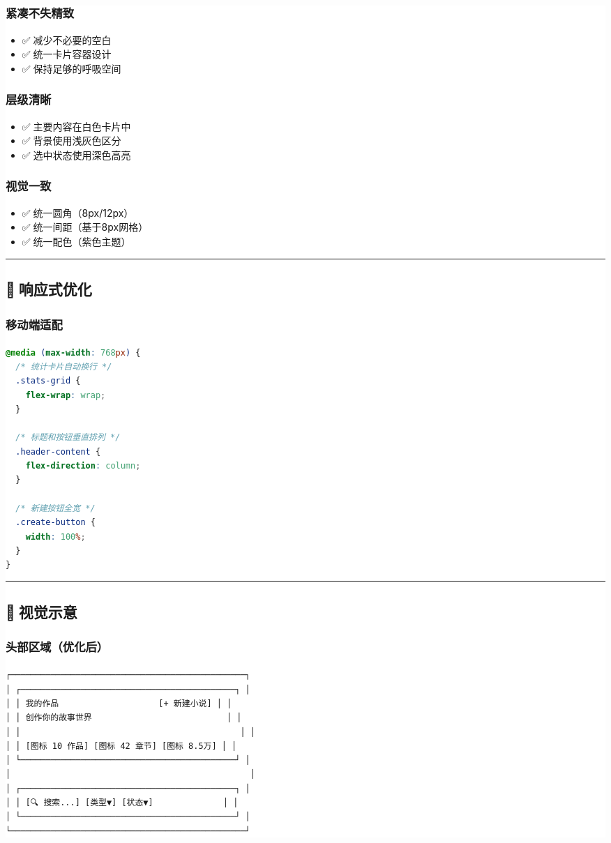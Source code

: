 ### 紧凑不失精致
- ✅ 减少不必要的空白
- ✅ 统一卡片容器设计
- ✅ 保持足够的呼吸空间

### 层级清晰
- ✅ 主要内容在白色卡片中
- ✅ 背景使用浅灰色区分
- ✅ 选中状态使用深色高亮

### 视觉一致
- ✅ 统一圆角（8px/12px）
- ✅ 统一间距（基于8px网格）
- ✅ 统一配色（紫色主题）

---

## 📱 响应式优化

### 移动端适配
```css
@media (max-width: 768px) {
  /* 统计卡片自动换行 */
  .stats-grid {
    flex-wrap: wrap;
  }
  
  /* 标题和按钮垂直排列 */
  .header-content {
    flex-direction: column;
  }
  
  /* 新建按钮全宽 */
  .create-button {
    width: 100%;
  }
}
```

---

## 🎨 视觉示意

### 头部区域（优化后）
```
┌───────────────────────────────────────────────┐
│ ┌───────────────────────────────────────────┐ │
│ │ 我的作品                    [+ 新建小说] │ │
│ │ 创作你的故事世界                           │ │
│ │                                            │ │
│ │ [图标 10 作品] [图标 42 章节] [图标 8.5万] │ │
│ └───────────────────────────────────────────┘ │
│                                                │
│ ┌───────────────────────────────────────────┐ │
│ │ [🔍 搜索...] [类型▼] [状态▼]              │ │
│ └───────────────────────────────────────────┘ │
└───────────────────────────────────────────────┘
```
